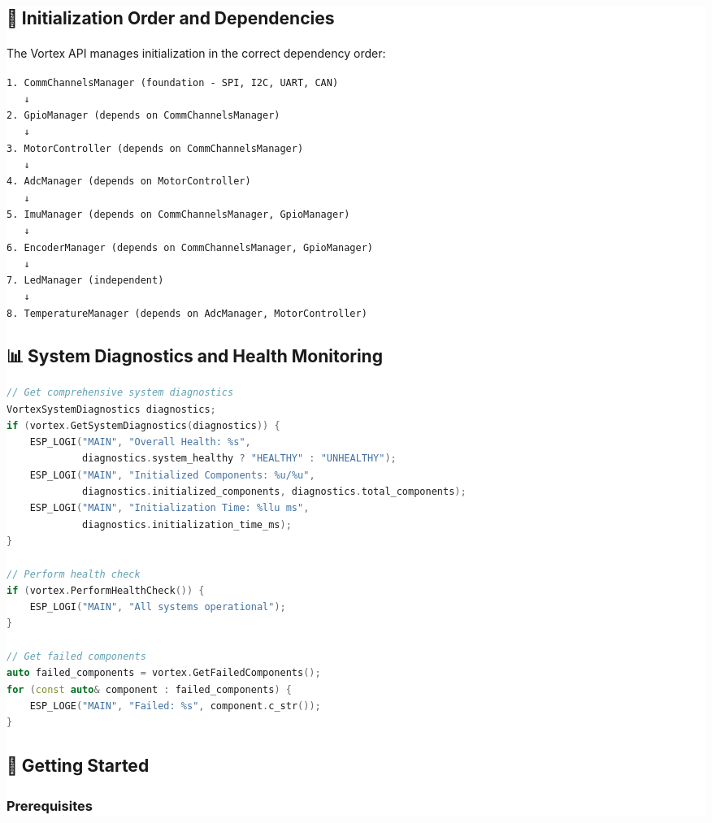 ## 🔄 Initialization Order and Dependencies

The Vortex API manages initialization in the correct dependency order:

```
1. CommChannelsManager (foundation - SPI, I2C, UART, CAN)
   ↓
2. GpioManager (depends on CommChannelsManager)
   ↓
3. MotorController (depends on CommChannelsManager)
   ↓
4. AdcManager (depends on MotorController)
   ↓
5. ImuManager (depends on CommChannelsManager, GpioManager)
   ↓
6. EncoderManager (depends on CommChannelsManager, GpioManager)
   ↓
7. LedManager (independent)
   ↓
8. TemperatureManager (depends on AdcManager, MotorController)
```

## 📊 System Diagnostics and Health Monitoring

```cpp
// Get comprehensive system diagnostics
VortexSystemDiagnostics diagnostics;
if (vortex.GetSystemDiagnostics(diagnostics)) {
    ESP_LOGI("MAIN", "Overall Health: %s", 
             diagnostics.system_healthy ? "HEALTHY" : "UNHEALTHY");
    ESP_LOGI("MAIN", "Initialized Components: %u/%u", 
             diagnostics.initialized_components, diagnostics.total_components);
    ESP_LOGI("MAIN", "Initialization Time: %llu ms", 
             diagnostics.initialization_time_ms);
}

// Perform health check
if (vortex.PerformHealthCheck()) {
    ESP_LOGI("MAIN", "All systems operational");
}

// Get failed components
auto failed_components = vortex.GetFailedComponents();
for (const auto& component : failed_components) {
    ESP_LOGE("MAIN", "Failed: %s", component.c_str());
}
```

## 🚀 Getting Started

### Prerequisites
